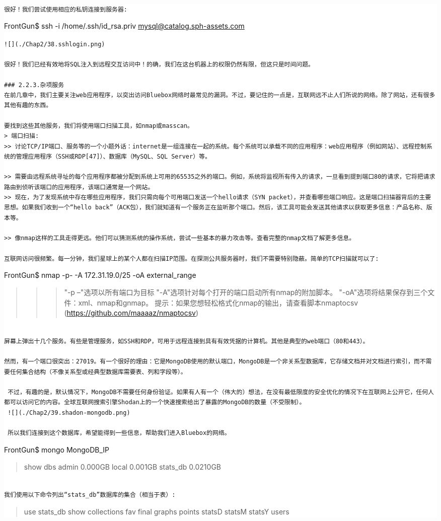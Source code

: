 ```
很好！我们尝试使用相应的私钥连接到服务器:
```
FrontGun$ ssh -i /home/.ssh/id_rsa.priv  mysql@catalog.sph-assets.com
```
![](./Chap2/38.sshlogin.png)

很好！我们已经有效地将SQL注入到远程交互访问中！的确，我们在这台机器上的权限仍然有限，但这只是时间问题。

### 2.2.3.杂项服务
在前几章中，我们主要关注web应用程序，以突出访问Bluebox网络时最常见的漏洞。不过，要记住的一点是，互联网远不止人们所说的网络。除了网站，还有很多其他有趣的东西。

要找到这些其他服务，我们将使用端口扫描工具，如nmap或masscan。
> 端口扫描:
>> 讨论TCP/IP端口、服务等的一个小题外话：internet是一组连接在一起的系统。每个系统可以承载不同的应用程序：web应用程序（例如网站）、远程控制系统的管理应用程序（SSH或RDP[47]）、数据库（MySQL、SQL Server）等。

>> 需要由远程系统寻址的每个应用程序都被分配到系统上可用的65535之外的端口。例如，系统将监视所有传入的请求，一旦看到提到端口80的请求，它将把请求路由到侦听该端口的应用程序，该端口通常是一个网站。
>> 现在，为了发现系统中存在哪些应用程序，我们只需向每个可用端口发送一个hello请求（SYN packet），并查看哪些端口响应。这是端口扫描器背后的主要思想。如果我们收到一个“hello back”（ACK包），我们就知道有一个服务正在监听那个端口。然后，该工具可能会发送其他请求以获取更多信息：产品名称、版本等。

>> 像nmap这样的工具走得更远。他们可以猜测系统的操作系统，尝试一些基本的暴力攻击等。查看完整的nmap文档了解更多信息。

互联网访问很频繁。每一分钟，我们星球上的某个人都在扫描IP范围。在探测公共服务器时，我们不需要特别隐蔽。简单的TCP扫描就可以了:
```
FrontGun$ nmap -p-	-A	172.31.19.0/25	-oA external_range
>>>  "-p –"选项以所有端口为目标
>>>  "-A"选项针对每个打开的端口启动所有nmap的附加脚本。
>>>  "-oA"选项将结果保存到三个文件：xml、nmap和gnmap。
提示：如果您想轻松格式化nmap的输出，请查看脚本nmaptocsv (https://github.com/maaaaz/nmaptocsv)
```

屏幕上弹出十几个服务。有些是管理服务，如SSH和RDP，可用于远程连接到具有有效凭据的计算机。其他是典型的web端口（80和443）。

然而，有一个端口很突出：27019。有一个很好的理由：它是MongoDB使用的默认端口，MongoDB是一个非关系型数据库，它存储文档并对文档进行索引，而不需要任何集合结构（不像关系型或经典型数据库需要表、列和字段等）。

 不过，有趣的是，默认情况下，MongoDB不需要任何身份验证。如果有人有一个（伟大的）想法，在没有最低限度的安全优化的情况下在互联网上公开它，任何人都可以访问它的内容。全球互联网搜索引擎Shodan上的一个快速搜索给出了暴露的MongoDB的数量（不受限制）。
 ![](./Chap2/39.shadon-mongodb.png)

 所以我们连接到这个数据库，希望能得到一些信息，帮助我们进入Bluebox的网络。
 ```
FrontGun$ mongo MongoDB_IP
>show dbs
admin		0.000GB 
local	0.001GB 
stats_db 0.0210GB
 ```

我们使用以下命令列出“stats_db”数据库的集合（相当于表）:
```
>	use stats_db
>	show collections
fav 
final 
graphs 
points 
statsD 
statsM 
statsY 
users
```

```